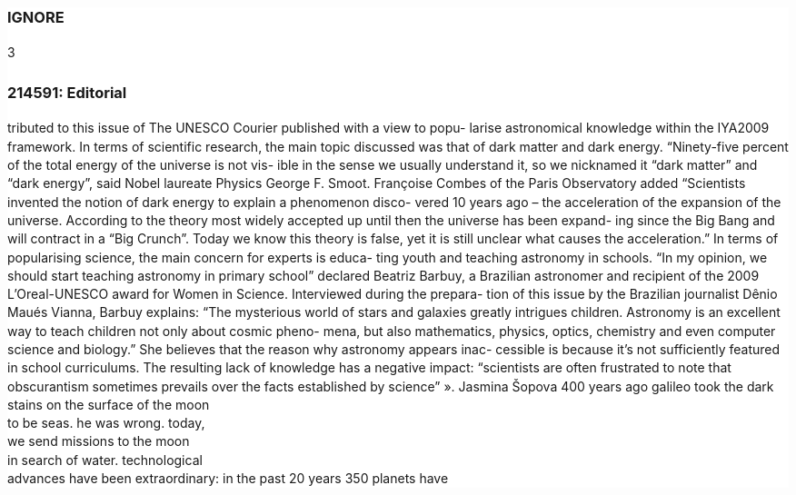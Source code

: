 ### IGNORE

3

### 214591: Editorial

tributed to this issue of The UNESCO 
Courier published with a view to popu-
larise astronomical knowledge within the 
IYA2009 framework.
In terms of scientific research, the main 
topic discussed was that of dark matter 
and dark energy. “Ninety-five percent of 
the total energy of the universe is not vis-
ible in the sense we usually understand 
it, so we nicknamed it “dark matter” 
and “dark energy”, said Nobel laureate 
Physics George F. Smoot. Françoise 
Combes of the Paris Observatory added 
“Scientists invented the notion of dark 
energy to explain a phenomenon disco-
vered 10 years ago – the acceleration of 
the expansion of the universe. According 
to the theory most widely accepted up 
until then the universe has been expand-
ing since the Big Bang and will contract 
in a “Big Crunch”. Today we know this 
theory is false, yet it is still unclear what 
causes the acceleration.” 
In terms of popularising science, the 
main concern for experts is educa- 
ting youth and teaching astronomy in 
schools. “In my opinion, we should start 
teaching astronomy in primary school” 
declared Beatriz Barbuy, a Brazilian 
astronomer and recipient of the 2009 
L’Oreal-UNESCO award for Women in 
Science. Interviewed during the prepara-
tion of this issue by the Brazilian journalist 
Dênio Maués Vianna, Barbuy explains: 
“The mysterious world of stars and 
galaxies greatly intrigues children. 
Astronomy is an excellent way to teach 
children not only about cosmic pheno- 
mena, but also mathematics, physics, 
optics, chemistry and even computer 
science and biology.” She believes that 
the reason why astronomy appears inac-
cessible is because it’s not sufficiently 
featured in school curriculums. The 
resulting lack of knowledge has a negative 
impact: “scientists are often frustrated 
to note that obscurantism sometimes 
prevails over the facts established by 
science” ». 
Jasmina Šopova
400 years ago galileo took the dark 
stains on the surface of the moon  
to be seas. he was wrong. today,  
we send missions to the moon  
in search of water. technological  
advances have been extraordinary: 
in the past 20 years 350 planets have 